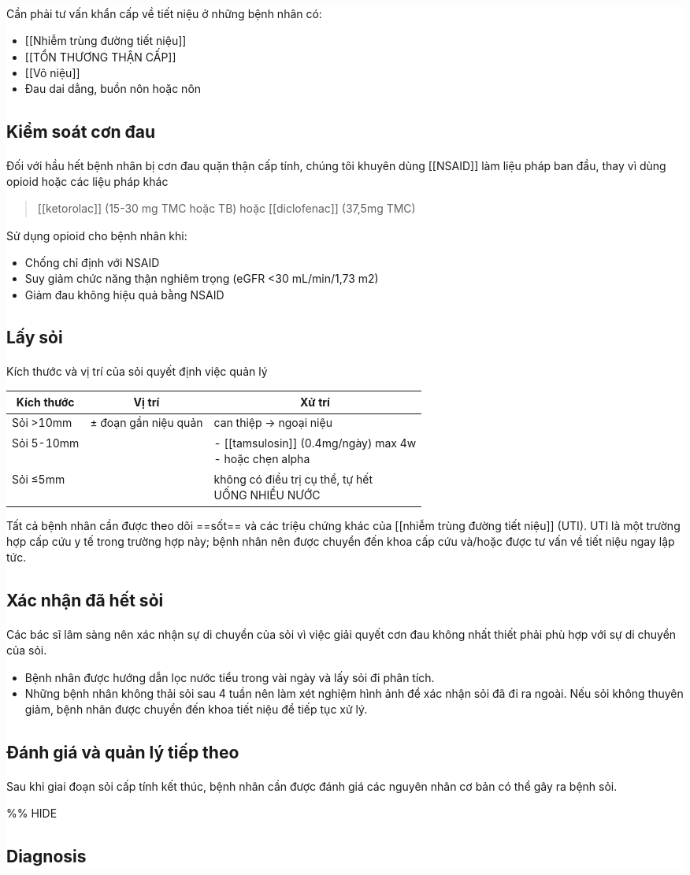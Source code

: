 Cần phải tư vấn khẩn cấp về tiết niệu ở những bệnh nhân có:

- [[Nhiễm trùng đường tiết niệu]]
- [[TỔN THƯƠNG THẬN CẤP]]
- [[Vô niệu]]
- Đau dai dẳng, buồn nôn hoặc nôn


## Kiểm soát cơn đau

Đối với hầu hết bệnh nhân bị cơn đau quặn thận cấp tính, chúng tôi khuyên dùng [[NSAID]] làm liệu pháp ban đầu, thay vì dùng opioid hoặc các liệu pháp khác

> [[ketorolac]] (15-30 mg TMC hoặc TB)
> hoặc [[diclofenac]] (37,5mg TMC)

Sử dụng opioid cho bệnh nhân khi:
- Chống chỉ định với NSAID
- Suy giảm chức năng thận nghiêm trọng (eGFR <30 mL/min/1,73 m2)
- Giảm đau không hiệu quả bằng NSAID

## Lấy sỏi

Kích thước và vị trí của sỏi quyết định việc quản lý


| Kích thước | Vị trí               | Xử trí                                                    |
| ---------- | -------------------- | --------------------------------------------------------- |
| Sỏi >10mm  | ± đoạn gần niệu quản | can thiệp -> ngoại niệu                                   |
| Sỏi 5-10mm |                      | - [[tamsulosin]] (0.4mg/ngày) max 4w<br>- hoặc chẹn alpha |
| Sỏi ≤5mm   |                      | không có điều trị cụ thể, tự hết<br>UỐNG NHIỀU NƯỚC       |

Tất cả bệnh nhân cần được theo dõi ==sốt== và các triệu chứng khác của [[nhiễm trùng đường tiết niệu]] (UTI). UTI là một trường hợp cấp cứu y tế trong trường hợp này; bệnh nhân nên được chuyển đến khoa cấp cứu và/hoặc được tư vấn về tiết niệu ngay lập tức.

## Xác nhận đã hết sỏi

Các bác sĩ lâm sàng nên xác nhận sự di chuyển của sỏi vì việc giải quyết cơn đau không nhất thiết phải phù hợp với sự di chuyển của sỏi.

- Bệnh nhân được hướng dẫn lọc nước tiểu trong vài ngày và lấy sỏi đi phân tích.
- Những bệnh nhân không thải sỏi sau 4 tuần nên làm xét nghiệm hình ảnh để xác nhận sỏi đã đi ra ngoài. Nếu sỏi không thuyên giảm, bệnh nhân được chuyển đến khoa tiết niệu để tiếp tục xử lý.

## Đánh giá và quản lý tiếp theo

Sau khi giai đoạn sỏi cấp tính kết thúc, bệnh nhân cần được đánh giá các nguyên nhân cơ bản có thể gây ra bệnh sỏi. 

%% HIDE
## Diagnosis
